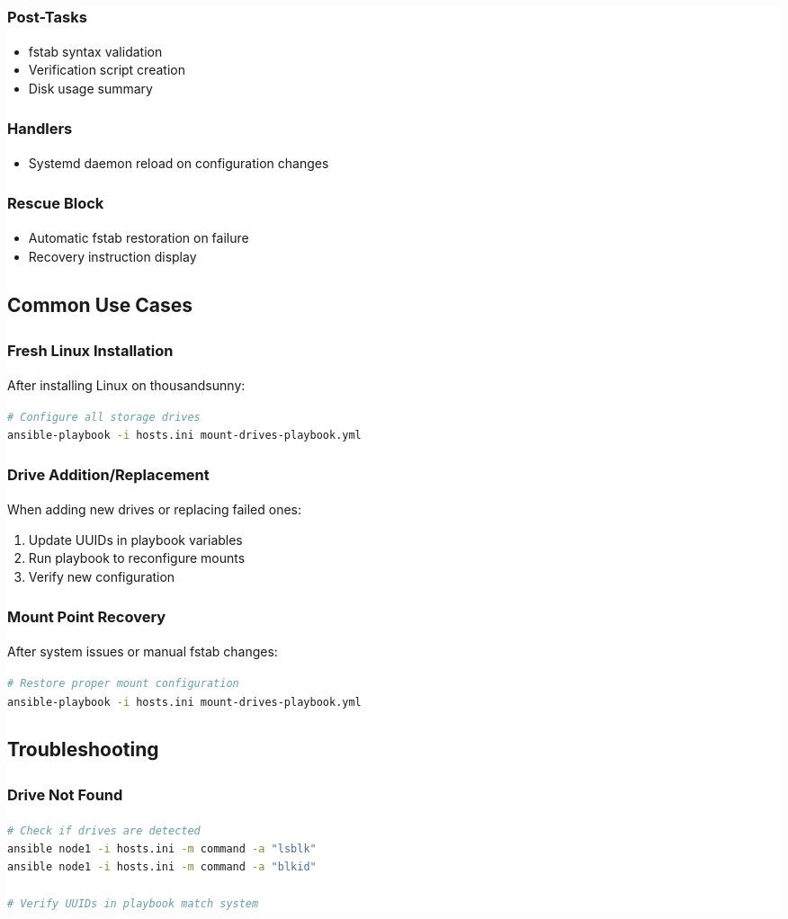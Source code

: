 ### Post-Tasks
- fstab syntax validation
- Verification script creation
- Disk usage summary

### Handlers
- Systemd daemon reload on configuration changes

### Rescue Block
- Automatic fstab restoration on failure
- Recovery instruction display

## Common Use Cases

### Fresh Linux Installation

After installing Linux on thousandsunny:

```bash
# Configure all storage drives
ansible-playbook -i hosts.ini mount-drives-playbook.yml
```

### Drive Addition/Replacement

When adding new drives or replacing failed ones:

1. Update UUIDs in playbook variables
2. Run playbook to reconfigure mounts
3. Verify new configuration

### Mount Point Recovery

After system issues or manual fstab changes:

```bash
# Restore proper mount configuration
ansible-playbook -i hosts.ini mount-drives-playbook.yml
```

## Troubleshooting

### Drive Not Found

```bash
# Check if drives are detected
ansible node1 -i hosts.ini -m command -a "lsblk"
ansible node1 -i hosts.ini -m command -a "blkid"

# Verify UUIDs in playbook match system
```
